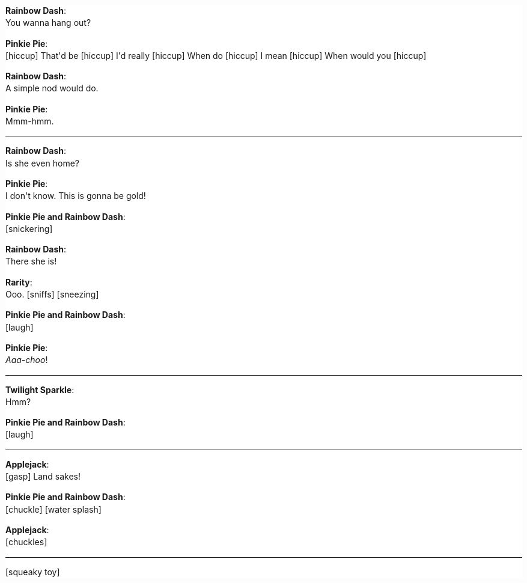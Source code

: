 **Rainbow Dash**:  
You wanna hang out?

**Pinkie Pie**:  
[hiccup] That'd be [hiccup] I'd really [hiccup] When do [hiccup] I mean [hiccup] When would you [hiccup]

**Rainbow Dash**:  
A simple nod would do.

**Pinkie Pie**:  
Mmm-hmm.

***

**Rainbow Dash**:  
Is she even home?

**Pinkie Pie**:  
I don't know. This is gonna be gold!

**Pinkie Pie and Rainbow Dash**:  
[snickering]

**Rainbow Dash**:  
There she is!

**Rarity**:  
Ooo. [sniffs] [sneezing]

**Pinkie Pie and Rainbow Dash**:  
[laugh]

**Pinkie Pie**:  
*Aaa-choo*!

***

**Twilight Sparkle**:  
Hmm?

**Pinkie Pie and Rainbow Dash**:  
[laugh]

***

**Applejack**:  
[gasp] Land sakes!

**Pinkie Pie and Rainbow Dash**:  
[chuckle]
[water splash]

**Applejack**:  
[chuckles]

***

[squeaky toy]
